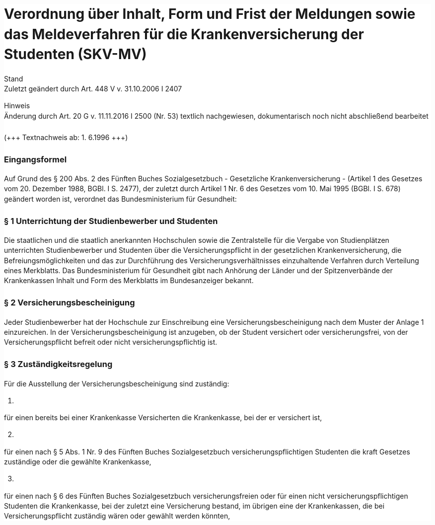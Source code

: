 Verordnung über Inhalt, Form und Frist der Meldungen sowie das Meldeverfahren für die Krankenversicherung der Studenten (SKV-MV)
================================================================================================================================

Stand  
Zuletzt geändert durch Art. 448 V v. 31.10.2006 I 2407

Hinweis  
Änderung durch Art. 20 G v. 11.11.2016 I 2500 (Nr. 53) textlich nachgewiesen, dokumentarisch noch nicht abschließend bearbeitet

### 

(+++ Textnachweis ab: 1. 6.1996 +++)

### Eingangsformel

Auf Grund des § 200 Abs. 2 des Fünften Buches Sozialgesetzbuch - Gesetzliche Krankenversicherung - (Artikel 1 des Gesetzes vom 20. Dezember 1988, BGBl. I S. 2477), der zuletzt durch Artikel 1 Nr. 6 des Gesetzes vom 10. Mai 1995 (BGBl. I S. 678) geändert worden ist, verordnet das Bundesministerium für Gesundheit:

### § 1 Unterrichtung der Studienbewerber und Studenten

Die staatlichen und die staatlich anerkannten Hochschulen sowie die Zentralstelle für die Vergabe von Studienplätzen unterrichten Studienbewerber und Studenten über die Versicherungspflicht in der gesetzlichen Krankenversicherung, die Befreiungsmöglichkeiten und das zur Durchführung des Versicherungsverhältnisses einzuhaltende Verfahren durch Verteilung eines Merkblatts. Das Bundesministerium für Gesundheit gibt nach Anhörung der Länder und der Spitzenverbände der Krankenkassen Inhalt und Form des Merkblatts im Bundesanzeiger bekannt.

### § 2 Versicherungsbescheinigung

Jeder Studienbewerber hat der Hochschule zur Einschreibung eine Versicherungsbescheinigung nach dem Muster der Anlage 1 einzureichen. In der Versicherungsbescheinigung ist anzugeben, ob der Student versichert oder versicherungsfrei, von der Versicherungspflicht befreit oder nicht versicherungspflichtig ist.

### § 3 Zuständigkeitsregelung

Für die Ausstellung der Versicherungsbescheinigung sind zuständig:

1.  
für einen bereits bei einer Krankenkasse Versicherten die Krankenkasse, bei der er versichert ist,

2.  
für einen nach § 5 Abs. 1 Nr. 9 des Fünften Buches Sozialgesetzbuch versicherungspflichtigen Studenten die kraft Gesetzes zuständige oder die gewählte Krankenkasse,

3.  
für einen nach § 6 des Fünften Buches Sozialgesetzbuch versicherungsfreien oder für einen nicht versicherungspflichtigen Studenten die Krankenkasse, bei der zuletzt eine Versicherung bestand, im übrigen eine der Krankenkassen, die bei Versicherungspflicht zuständig wären oder gewählt werden könnten,
